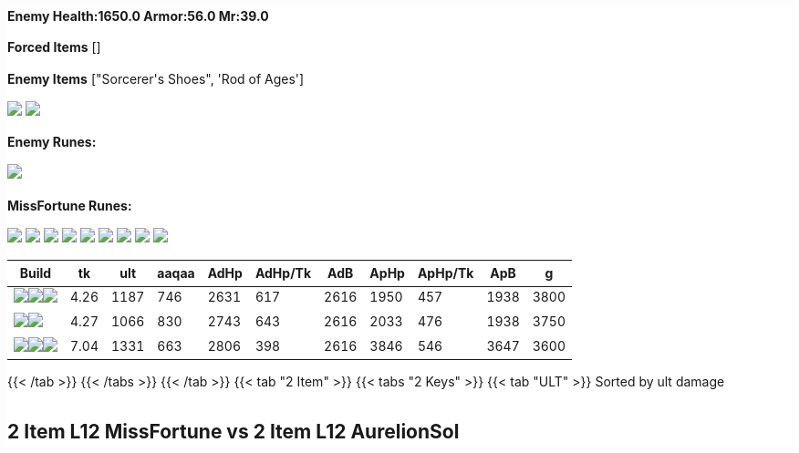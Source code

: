 **Enemy Health:1650.0 Armor:56.0 Mr:39.0**


**Forced Items** []








**Enemy Items** ["Sorcerer's Shoes", 'Rod of Ages']





![](/item/3020.png)
![](/item/6657.png)



**Enemy Runes:**





![](/StatMods/StatModsArmorIcon.png)



**MissFortune Runes:**


![](/Styles/Precision/PressTheAttack/PressTheAttack.png)
![](/Styles/Precision/Overheal.png)
![](/Styles/Precision/LegendBloodline/LegendBloodline.png)
![](/Styles/Precision/CoupDeGrace/CoupDeGrace.png)
![](/Styles/Sorcery/AbsoluteFocus/AbsoluteFocus.png)
![](/Styles/Sorcery/GatheringStorm/GatheringStorm.png)
![](/StatMods/StatModsAdaptiveForceIcon.png)
![](/StatMods/StatModsAdaptiveForceIcon.png)
![](/StatMods/StatModsArmorIcon.png)





 Build |tk|ult|aaqaa|AdHp|AdHp/Tk|AdB|ApHp|ApHp/Tk|ApB|g
-|-|-|-|-|-|-|-|-|-|-
![](/item/6672.png)![](/item/1055.png)![](/item/1036.png)|4.26|1187|746|2631|617|2616|1950|457|1938|3800
![](/item/3153.png)![](/item/1055.png)|4.27|1066|830|2743|643|2616|2033|476|1938|3750
![](/item/3156.png)![](/item/1055.png)![](/item/1036.png)|7.04|1331|663|2806|398|2616|3846|546|3647|3600
{{< /tab >}}
{{< /tabs >}}
{{< /tab >}}
{{< tab "2 Item" >}}
{{< tabs "2 Keys" >}}
{{< tab "ULT" >}}
Sorted by ult damage
## 2 Item L12 MissFortune vs 2 Item L12 AurelionSol
